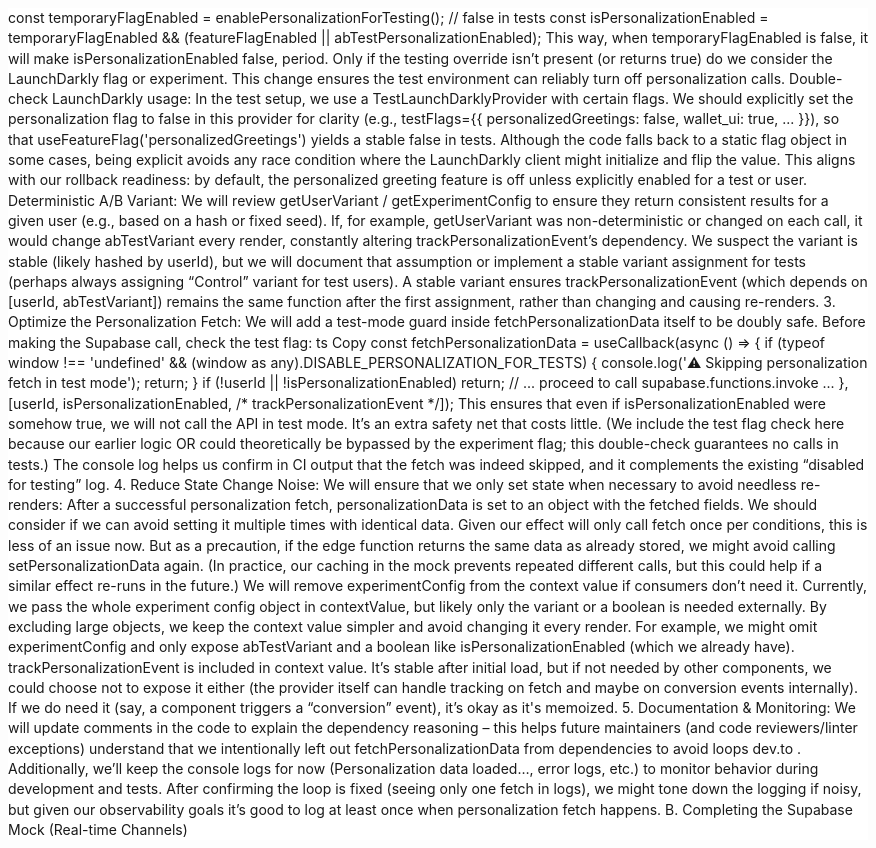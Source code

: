 const temporaryFlagEnabled = enablePersonalizationForTesting(); // false in tests
const isPersonalizationEnabled = temporaryFlagEnabled && (featureFlagEnabled || abTestPersonalizationEnabled);
This way, when temporaryFlagEnabled is false, it will make isPersonalizationEnabled false, period. Only if the testing override isn’t present (or returns true) do we consider the LaunchDarkly flag or experiment. This change ensures the test environment can reliably turn off personalization calls.
Double-check LaunchDarkly usage: In the test setup, we use a TestLaunchDarklyProvider with certain flags. We should explicitly set the personalization flag to false in this provider for clarity (e.g., testFlags={{ personalizedGreetings: false, wallet_ui: true, ... }}), so that useFeatureFlag('personalizedGreetings') yields a stable false in tests. Although the code falls back to a static flag object in some cases, being explicit avoids any race condition where the LaunchDarkly client might initialize and flip the value. This aligns with our rollback readiness: by default, the personalized greeting feature is off unless explicitly enabled for a test or user.
Deterministic A/B Variant: We will review getUserVariant / getExperimentConfig to ensure they return consistent results for a given user (e.g., based on a hash or fixed seed). If, for example, getUserVariant was non-deterministic or changed on each call, it would change abTestVariant every render, constantly altering trackPersonalizationEvent’s dependency. We suspect the variant is stable (likely hashed by userId), but we will document that assumption or implement a stable variant assignment for tests (perhaps always assigning “Control” variant for test users). A stable variant ensures trackPersonalizationEvent (which depends on [userId, abTestVariant]) remains the same function after the first assignment, rather than changing and causing re-renders.
3. Optimize the Personalization Fetch: We will add a test-mode guard inside fetchPersonalizationData itself to be doubly safe. Before making the Supabase call, check the test flag:
ts
Copy
const fetchPersonalizationData = useCallback(async () => {
  if (typeof window !== 'undefined' && (window as any).DISABLE_PERSONALIZATION_FOR_TESTS) {
    console.log('⚠️ Skipping personalization fetch in test mode');
    return;
  }
  if (!userId || !isPersonalizationEnabled) return;
  // ... proceed to call supabase.functions.invoke ...
}, [userId, isPersonalizationEnabled, /* trackPersonalizationEvent */]);
This ensures that even if isPersonalizationEnabled were somehow true, we will not call the API in test mode. It’s an extra safety net that costs little. (We include the test flag check here because our earlier logic OR could theoretically be bypassed by the experiment flag; this double-check guarantees no calls in tests.) The console log helps us confirm in CI output that the fetch was indeed skipped, and it complements the existing “disabled for testing” log. 4. Reduce State Change Noise: We will ensure that we only set state when necessary to avoid needless re-renders:
After a successful personalization fetch, personalizationData is set to an object with the fetched fields. We should consider if we can avoid setting it multiple times with identical data. Given our effect will only call fetch once per conditions, this is less of an issue now. But as a precaution, if the edge function returns the same data as already stored, we might avoid calling setPersonalizationData again. (In practice, our caching in the mock prevents repeated different calls, but this could help if a similar effect re-runs in the future.)
We will remove experimentConfig from the context value if consumers don’t need it. Currently, we pass the whole experiment config object in contextValue, but likely only the variant or a boolean is needed externally. By excluding large objects, we keep the context value simpler and avoid changing it every render. For example, we might omit experimentConfig and only expose abTestVariant and a boolean like isPersonalizationEnabled (which we already have).
trackPersonalizationEvent is included in context value. It’s stable after initial load, but if not needed by other components, we could choose not to expose it either (the provider itself can handle tracking on fetch and maybe on conversion events internally). If we do need it (say, a component triggers a “conversion” event), it’s okay as it's memoized.
5. Documentation & Monitoring: We will update comments in the code to explain the dependency reasoning – this helps future maintainers (and code reviewers/linter exceptions) understand that we intentionally left out fetchPersonalizationData from dependencies to avoid loops
dev.to
. Additionally, we’ll keep the console logs for now (Personalization data loaded…, error logs, etc.) to monitor behavior during development and tests. After confirming the loop is fixed (seeing only one fetch in logs), we might tone down the logging if noisy, but given our observability goals it’s good to log at least once when personalization fetch happens.
B. Completing the Supabase Mock (Real-time Channels)
